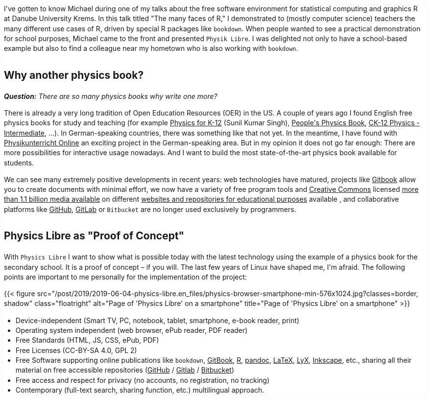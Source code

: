 I've gotten to know Michael during one of my talks about the free software environment for statistical computing and graphics R at Danube University Krems. In this talk titled "The many faces of R," I demonstrated to (mostly computer science) teachers the many different use cases of R, driven by special R packages like `bookdown`.  When people wanted to see a practical demonstration for school purposes, Michael came to the front and presented `Physik Libre`. I was delighted not only to have a school-based example but also to find a colleague near my hometown who is also working with `bookdown`.

## Why another physics book?


_**Question:** There are so many physics books why write one more?_

There is already a very long tradition of Open Education Resources (OER) in the US. A couple of years ago I found English free physics books for study and teaching (for example [Physics for K-12](https://cnx.org/contents/MymQBhVV@175.14:VbwW0hKB@13/Why-yet-another-course-in-physics) (Sunil Kumar Singh), [People's Physics Book](http://scipp.ucsc.edu/outreach/index2.html), [CK-12 Physics - Intermediate](https://www.ck12.org/book/CK-12-Physics-Intermediate/), ...). In German-speaking countries, there was something like that not yet. In the meantime, I have found with [Physikunterricht Online](https://physikunterricht-online.de/) an exciting project in the German-speaking area. But in my opinion it does not go far enough: There are more possibilities for interactive usage nowadays. And I want to build the most state-of-the-art physics book available for students. 

We can see many extremely positive developments in recent years: web technologies have matured, projects like [Gitbook](https://www.gitbook.com/) allow you to create documents with minimal effort, we now have a variety of free program tools and [Creative Commons](https://creativecommons.org/) licensed [more than 1.1 billion media available](https://www.oercommons.org/) on different [websites and repositories for educational purposes](https://www.smartcopying.edu.au/open-education/creative-commons/creative-commons-information-pack-for-teachers-and-students/quick-reference-guide-to-finding-creative-commons-material) available , and collaborative platforms like [GitHub](https://github.com/), [GitLab](https://about.gitlab.com/) or `Bitbucket` are no longer used exclusively by programmers.

## Physics Libre as "Proof of Concept"

With `Physics Libre` I want to show what is possible today with the latest technology using the example of a physics book for the secondary school.  It is a proof of concept – if you will. The last few years of Linux have shaped me, I'm afraid. The following points are important to me personally for the implementation of the project:

{{< figure src="/post/2019/2019-06-04-physics-libre.en_files/physics-browser-smartphone-min-576x1024.jpg?classes=border, shadow" class="floatright" alt="Page of 'Physics Libre' on a smartphone" title="Page of 'Physics Libre' on a smartphone" >}}

+ Device-independent (Smart TV, PC, notebook, tablet, smartphone, e-book reader, print)
+ Operating system independent (web browser, ePub reader, PDF reader)
+ Free Standards (HTML, JS, CSS, ePub, PDF)
+ Free Licenses (CC-BY-SA 4.0, GPL 2)
+ Free Software supporting online publications like `bookdown`, [GitBook](https://www.gitbook.com/), [R](https://www.r-project.org/), [pandoc](https://pandoc.org/), [LaTeX](https://www.latex-project.org/), [LyX](https://www.lyx.org/),  [Inkscape](https://inkscape.org/), etc.,  sharing all their material on free accessible repositories ([GitHub](https://github.com/) / [Gitlab](https://about.gitlab.com/) / [Bitbucket](https://bitbucket.org/))
+ Free access and respect for privacy (no accounts, no registration, no tracking)
+ Contemporary (full-text search, sharing function, etc.)
multilingual approach.
